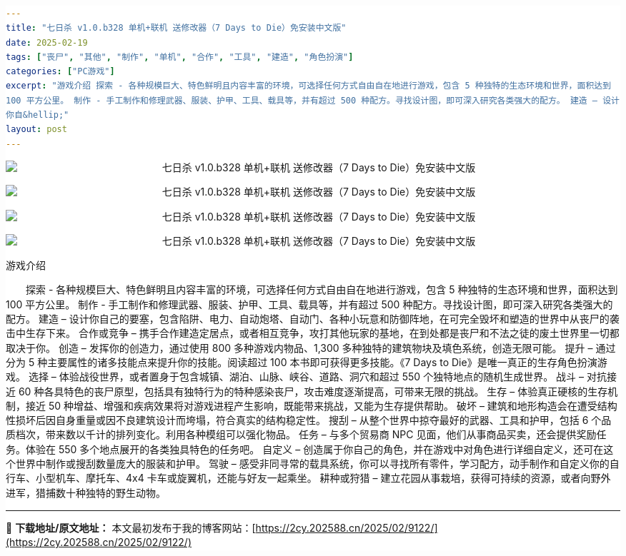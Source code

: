 ```yaml
---
title: "七日杀 v1.0.b328 单机+联机 送修改器（7 Days to Die）免安装中文版"
date: 2025-02-19
tags: ["丧尸", "其他", "制作", "单机", "合作", "工具", "建造", "角色扮演"]
categories: ["PC游戏"]
excerpt: "游戏介绍 探索 - 各种规模巨大、特色鲜明且内容丰富的环境，可选择任何方式自由自在地进行游戏，包含 5 种独特的生态环境和世界，面积达到 100 平方公里。 制作 - 手工制作和修理武器、服装、护甲、工具、载具等，并有超过 500 种配方。寻找设计图，即可深入研究各类强大的配方。 建造 – 设计你自&hellip;"
layout: post
---
```


<div></div>
<div>
<p style="text-align: center;"><img style="display: block; margin-left: auto; margin-right: auto; width: 100%; height: auto;" src="https://2cy.202588.cn/wp-content/uploads/2025/02/20250219_67b59e7ecda2f.webp" alt="七日杀 v1.0.b328 单机+联机 送修改器（7 Days to Die）免安装中文版" /></p>
<p style="text-align: center;"><img style="display: block; margin-left: auto; margin-right: auto; width: 100%; height: auto;" src="https://2cy.202588.cn/wp-content/uploads/2025/02/20250219_67b59e7f03908.webp" alt="七日杀 v1.0.b328 单机+联机 送修改器（7 Days to Die）免安装中文版" /></p>
<p style="text-align: center;"><img style="display: block; margin-left: auto; margin-right: auto; width: 100%; height: auto;" src="https://2cy.202588.cn/wp-content/uploads/2025/02/20250219_67b59e7f279ff.webp" alt="七日杀 v1.0.b328 单机+联机 送修改器（7 Days to Die）免安装中文版" /></p>
<p style="text-align: center;"><img style="display: block; margin-left: auto; margin-right: auto; width: 100%; height: auto;" src="https://2cy.202588.cn/wp-content/uploads/2025/02/20250219_67b59e7f56a0d.webp" alt="七日杀 v1.0.b328 单机+联机 送修改器（7 Days to Die）免安装中文版" /></p>
游戏介绍
<p style="white-space: normal; text-indent: 2em; text-align: left;">探索 - 各种规模巨大、特色鲜明且内容丰富的环境，可选择任何方式自由自在地进行游戏，包含 5 种独特的生态环境和世界，面积达到 100 平方公里。 制作 - 手工制作和修理武器、服装、护甲、工具、载具等，并有超过 500 种配方。寻找设计图，即可深入研究各类强大的配方。 建造 – 设计你自己的要塞，包含陷阱、电力、自动炮塔、自动门、各种小玩意和防御阵地，在可完全毁坏和塑造的世界中从丧尸的袭击中生存下来。 合作或竞争 – 携手合作建造定居点，或者相互竞争，攻打其他玩家的基地，在到处都是丧尸和不法之徒的废土世界里一切都取决于你。 创造 – 发挥你的创造力，通过使用 800 多种游戏内物品、1,300 多种独特的建筑物块及填色系统，创造无限可能。 提升 – 通过分为 5 种主要属性的诸多技能点来提升你的技能。阅读超过 100 本书即可获得更多技能。《7 Days to Die》是唯一真正的生存角色扮演游戏。 选择 – 体验战役世界，或者置身于包含城镇、湖泊、山脉、峡谷、道路、洞穴和超过 550 个独特地点的随机生成世界。 战斗 – 对抗接近 60 种各具特色的丧尸原型，包括具有独特行为的特种感染丧尸，攻击难度逐渐提高，可带来无限的挑战。 生存 – 体验真正硬核的生存机制，接近 50 种增益、增强和疾病效果将对游戏进程产生影响，既能带来挑战，又能为生存提供帮助。 破坏 – 建筑和地形构造会在遭受结构性损坏后因自身重量或因不良建筑设计而垮塌，符合真实的结构稳定性。 搜刮 – 从整个世界中掠夺最好的武器、工具和护甲，包括 6 个品质档次，带来数以千计的排列变化。利用各种模组可以强化物品。 任务 – 与多个贸易商 NPC 见面，他们从事商品买卖，还会提供奖励任务。体验在 550 多个地点展开的各类独具特色的任务吧。 自定义 – 创造属于你自己的角色，并在游戏中对角色进行详细自定义，还可在这个世界中制作或搜刮数量庞大的服装和护甲。 驾驶 – 感受非同寻常的载具系统，你可以寻找所有零件，学习配方，动手制作和自定义你的自行车、小型机车、摩托车、4x4 卡车或旋翼机，还能与好友一起乘坐。 耕种或狩猎 – 建立花园从事栽培，获得可持续的资源，或者向野外进军，猎捕数十种独特的野生动物。</p>

</div>

---
📖 **下载地址/原文地址：** 本文最初发布于我的博客网站：[https://2cy.202588.cn/2025/02/9122/](https://2cy.202588.cn/2025/02/9122/)
